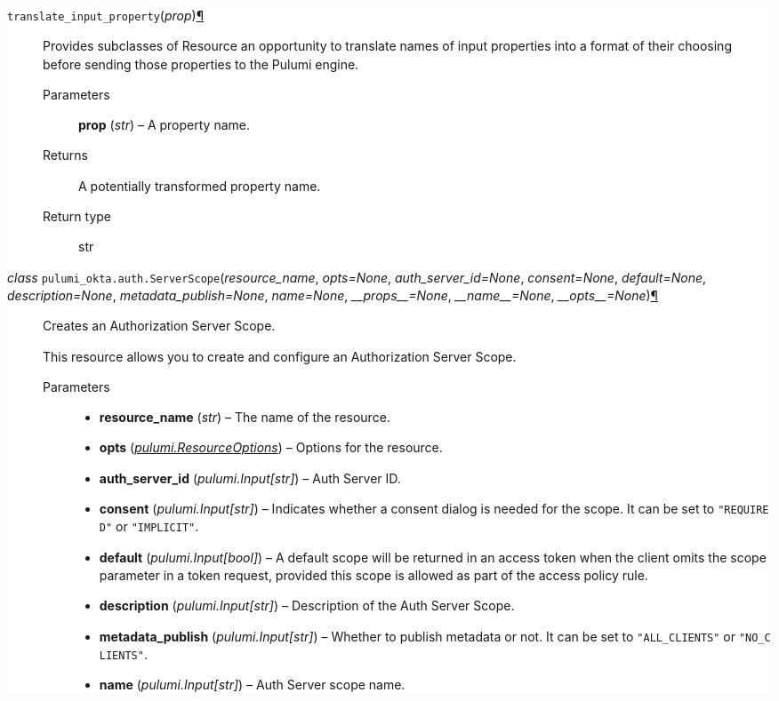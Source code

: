 <dl class="method">
<dt id="pulumi_okta.auth.ServerPolicyClaim.translate_input_property">
<code class="sig-name descname">translate_input_property</code><span class="sig-paren">(</span><em class="sig-param">prop</em><span class="sig-paren">)</span><a class="headerlink" href="#pulumi_okta.auth.ServerPolicyClaim.translate_input_property" title="Permalink to this definition">¶</a></dt>
<dd><p>Provides subclasses of Resource an opportunity to translate names of input properties into
a format of their choosing before sending those properties to the Pulumi engine.</p>
<dl class="field-list simple">
<dt class="field-odd">Parameters</dt>
<dd class="field-odd"><p><strong>prop</strong> (<em>str</em>) – A property name.</p>
</dd>
<dt class="field-even">Returns</dt>
<dd class="field-even"><p>A potentially transformed property name.</p>
</dd>
<dt class="field-odd">Return type</dt>
<dd class="field-odd"><p>str</p>
</dd>
</dl>
</dd></dl>

</dd></dl>

<dl class="class">
<dt id="pulumi_okta.auth.ServerScope">
<em class="property">class </em><code class="sig-prename descclassname">pulumi_okta.auth.</code><code class="sig-name descname">ServerScope</code><span class="sig-paren">(</span><em class="sig-param">resource_name</em>, <em class="sig-param">opts=None</em>, <em class="sig-param">auth_server_id=None</em>, <em class="sig-param">consent=None</em>, <em class="sig-param">default=None</em>, <em class="sig-param">description=None</em>, <em class="sig-param">metadata_publish=None</em>, <em class="sig-param">name=None</em>, <em class="sig-param">__props__=None</em>, <em class="sig-param">__name__=None</em>, <em class="sig-param">__opts__=None</em><span class="sig-paren">)</span><a class="headerlink" href="#pulumi_okta.auth.ServerScope" title="Permalink to this definition">¶</a></dt>
<dd><p>Creates an Authorization Server Scope.</p>
<p>This resource allows you to create and configure an Authorization Server Scope.</p>
<dl class="field-list simple">
<dt class="field-odd">Parameters</dt>
<dd class="field-odd"><ul class="simple">
<li><p><strong>resource_name</strong> (<em>str</em>) – The name of the resource.</p></li>
<li><p><strong>opts</strong> (<a class="reference internal" href="../../pulumi/#pulumi.ResourceOptions" title="pulumi.ResourceOptions"><em>pulumi.ResourceOptions</em></a>) – Options for the resource.</p></li>
<li><p><strong>auth_server_id</strong> (<em>pulumi.Input</em><em>[</em><em>str</em><em>]</em>) – Auth Server ID.</p></li>
<li><p><strong>consent</strong> (<em>pulumi.Input</em><em>[</em><em>str</em><em>]</em>) – Indicates whether a consent dialog is needed for the scope. It can be set to <code class="docutils literal notranslate"><span class="pre">&quot;REQUIRED&quot;</span></code> or <code class="docutils literal notranslate"><span class="pre">&quot;IMPLICIT&quot;</span></code>.</p></li>
<li><p><strong>default</strong> (<em>pulumi.Input</em><em>[</em><em>bool</em><em>]</em>) – A default scope will be returned in an access token when the client omits the scope parameter in a token request, provided this scope is allowed as part of the access policy rule.</p></li>
<li><p><strong>description</strong> (<em>pulumi.Input</em><em>[</em><em>str</em><em>]</em>) – Description of the Auth Server Scope.</p></li>
<li><p><strong>metadata_publish</strong> (<em>pulumi.Input</em><em>[</em><em>str</em><em>]</em>) – Whether to publish metadata or not. It can be set to <code class="docutils literal notranslate"><span class="pre">&quot;ALL_CLIENTS&quot;</span></code> or <code class="docutils literal notranslate"><span class="pre">&quot;NO_CLIENTS&quot;</span></code>.</p></li>
<li><p><strong>name</strong> (<em>pulumi.Input</em><em>[</em><em>str</em><em>]</em>) – Auth Server scope name.</p></li>
</ul>
</dd>
</dl>
<blockquote>